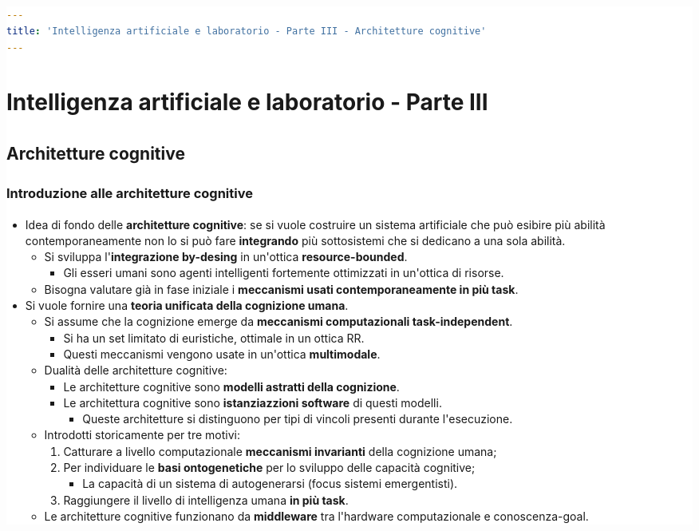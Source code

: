 ```yaml
---
title: 'Intelligenza artificiale e laboratorio - Parte III - Architetture cognitive'
---
```


# Intelligenza artificiale e laboratorio - Parte III

## Architetture cognitive

### Introduzione alle architetture cognitive

- Idea di fondo delle **architetture cognitive**: se si vuole costruire un sistema artificiale che può esibire più abilità contemporaneamente non lo si può fare **integrando** più sottosistemi che si dedicano a una sola abilità.
    - Si sviluppa l'**integrazione by-desing** in un'ottica **resource-bounded**.
        - Gli esseri umani sono agenti intelligenti fortemente ottimizzati in un'ottica di risorse.
    - Bisogna valutare già in fase iniziale i **meccanismi usati contemporaneamente in più task**.
- Si vuole fornire una **teoria unificata della cognizione umana**.
    - Si assume che la cognizione emerge da **meccanismi computazionali task-independent**.
        - Si ha un set limitato di euristiche, ottimale in un ottica RR.
        - Questi meccanismi vengono usate in un'ottica **multimodale**.
    - Dualità delle architetture cognitive:
        - Le architetture cognitive sono **modelli astratti della cognizione**.
        - Le architettura cognitive sono **istanziazzioni software** di questi modelli.
            - Queste architetture si distinguono per tipi di vincoli presenti durante l'esecuzione.
    - Introdotti storicamente per tre motivi:
        1. Catturare a livello computazionale **meccanismi invarianti** della cognizione umana;
        2. Per individuare le **basi ontogenetiche** per lo sviluppo delle capacità cognitive;
            - La capacità di un sistema di autogenerarsi (focus sistemi emergentisti).
        3. Raggiungere il livello di intelligenza umana **in più task**.
    - Le architetture cognitive funzionano da **middleware** tra l'hardware computazionale e conoscenza-goal.
